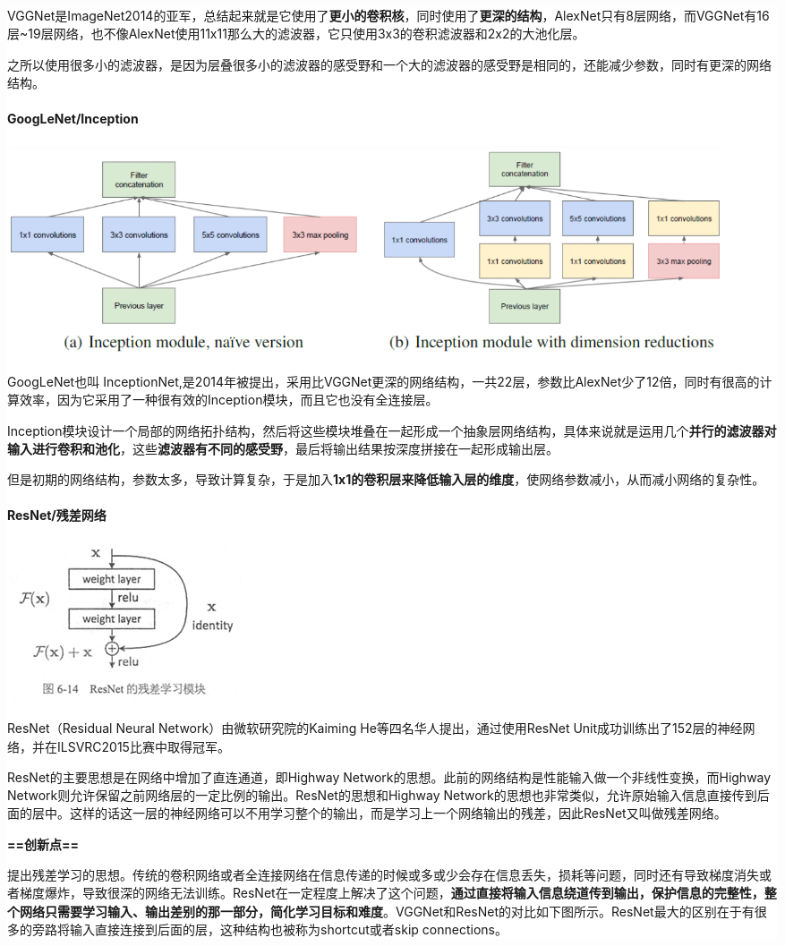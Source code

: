 VGGNet是ImageNet2014的亚军，总结起来就是它使用了**更小的卷积核**，同时使用了**更深的结构**，AlexNet只有8层网络，而VGGNet有16层~19层网络，也不像AlexNet使用11x11那么大的滤波器，它只使用3x3的卷积滤波器和2x2的大池化层。

之所以使用很多小的滤波器，是因为层叠很多小的滤波器的感受野和一个大的滤波器的感受野是相同的，还能减少参数，同时有更深的网络结构。

#### GoogLeNet/Inception

![1559471588233](pic/1559471588233.png)

GoogLeNet也叫 InceptionNet,是2014年被提出，采用比VGGNet更深的网络结构，一共22层，参数比AlexNet少了12倍，同时有很高的计算效率，因为它采用了一种很有效的Inception模块，而且它也没有全连接层。

Inception模块设计一个局部的网络拓扑结构，然后将这些模块堆叠在一起形成一个抽象层网络结构，具体来说就是运用几个**并行的滤波器对输入进行卷积和池化**，这些**滤波器有不同的感受野**，最后将输出结果按深度拼接在一起形成输出层。

但是初期的网络结构，参数太多，导致计算复杂，于是加入**1x1的卷积层来降低输入层的维度**，使网络参数减小，从而减小网络的复杂性。

#### ResNet/残差网络

![1559471609902](pic/1559471609902.png)

ResNet（Residual Neural Network）由微软研究院的Kaiming He等四名华人提出，通过使用ResNet Unit成功训练出了152层的神经网络，并在ILSVRC2015比赛中取得冠军。

ResNet的主要思想是在网络中增加了直连通道，即Highway Network的思想。此前的网络结构是性能输入做一个非线性变换，而Highway Network则允许保留之前网络层的一定比例的输出。ResNet的思想和Highway Network的思想也非常类似，允许原始输入信息直接传到后面的层中。这样的话这一层的神经网络可以不用学习整个的输出，而是学习上一个网络输出的残差，因此ResNet又叫做残差网络。

**==创新点==**

提出残差学习的思想。传统的卷积网络或者全连接网络在信息传递的时候或多或少会存在信息丢失，损耗等问题，同时还有导致梯度消失或者梯度爆炸，导致很深的网络无法训练。ResNet在一定程度上解决了这个问题，**通过直接将输入信息绕道传到输出，保护信息的完整性，整个网络只需要学习输入、输出差别的那一部分，简化学习目标和难度**。VGGNet和ResNet的对比如下图所示。ResNet最大的区别在于有很多的旁路将输入直接连接到后面的层，这种结构也被称为shortcut或者skip connections。
